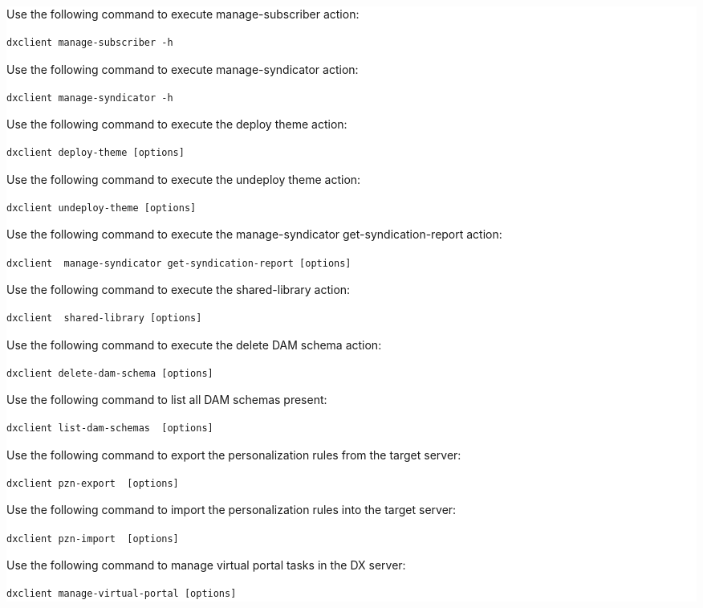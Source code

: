 Use the following command to execute manage-subscriber action:

```
dxclient manage-subscriber -h
```

Use the following command to execute manage-syndicator action:

```
dxclient manage-syndicator -h
```

Use the following command to execute the deploy theme action:

```
dxclient deploy-theme [options]
```

Use the following command to execute the undeploy theme action:

```
dxclient undeploy-theme [options]

```

Use the following command to execute the manage-syndicator get-syndication-report action:

```
dxclient  manage-syndicator get-syndication-report [options]
```

Use the following command to execute the shared-library action:

```
dxclient  shared-library [options]
```

Use the following command to execute the delete DAM schema action:

```
dxclient delete-dam-schema [options]
```

Use the following command to list all DAM schemas present:

```
dxclient list-dam-schemas  [options]
```

Use the following command to export the personalization rules from the target server:

```
dxclient pzn-export  [options]
```

Use the following command to import the personalization rules into the target server:

```
dxclient pzn-import  [options]
```

Use the following command to manage virtual portal tasks in the DX server:

```
dxclient manage-virtual-portal [options]
```
